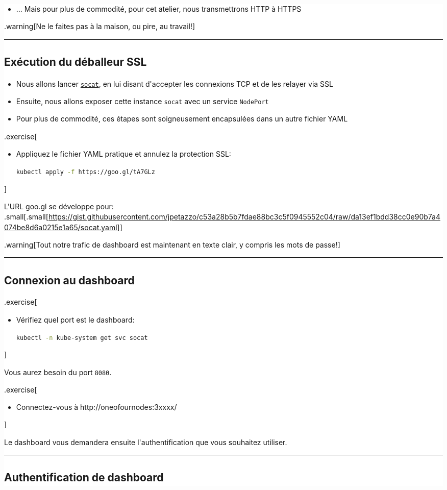 - ... Mais pour plus de commodité, pour cet atelier, nous transmettrons HTTP à HTTPS

.warning[Ne le faites pas à la maison, ou pire, au travail!]

---

## Exécution du déballeur SSL

- Nous allons lancer [`socat`](http://www.dest-unreach.org/socat/doc/socat.html), en lui disant d'accepter les connexions TCP et de les relayer via SSL

- Ensuite, nous allons exposer cette instance `socat` avec un service `NodePort`

- Pour plus de commodité, ces étapes sont soigneusement encapsulées dans un autre fichier YAML

.exercise[

- Appliquez le fichier YAML pratique et annulez la protection SSL:
  ```bash
  kubectl apply -f https://goo.gl/tA7GLz
  ```

]

L'URL goo.gl se développe pour:
<br/>
.small[.small[https://gist.githubusercontent.com/jpetazzo/c53a28b5b7fdae88bc3c5f0945552c04/raw/da13ef1bdd38cc0e90b7a4074be8d6a0215e1a65/socat.yaml]]

.warning[Tout notre trafic de dashboard est maintenant en texte clair, y compris les mots de passe!]

---

## Connexion au dashboard

.exercise[

- Vérifiez quel port est le dashboard:
  ```bash
  kubectl -n kube-system get svc socat
  ```

]

Vous aurez besoin du port `8080`.


.exercise[

- Connectez-vous à http://oneofournodes:3xxxx/

]

Le dashboard vous demandera ensuite l'authentification que vous souhaitez utiliser.

---

## Authentification de dashboard
